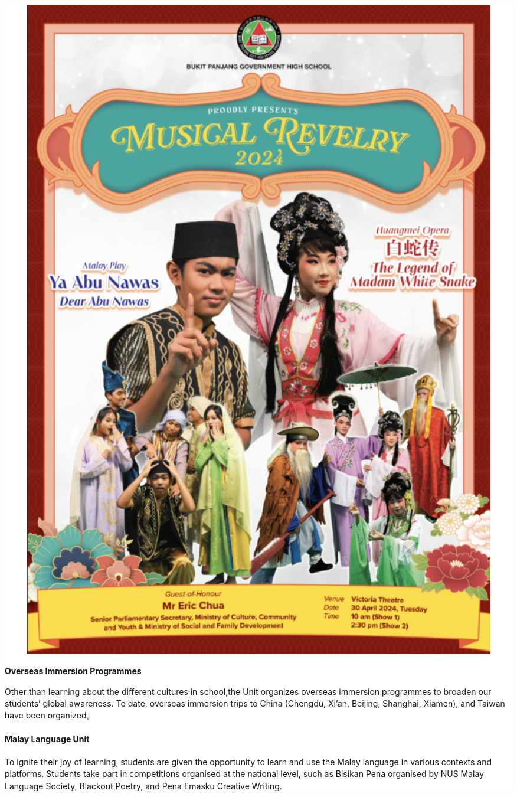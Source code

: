 <img style="width: 100%" height="auto" width="100%" alt="" src="/images/Screenshot_2024_06_27_at_11_48_01.png">
</div>
<p><strong><u>Overseas Immersion Programmes</u></strong>
</p>
<p>Other than learning about the different cultures in school,the Unit&nbsp;organizes
overseas immersion programmes to broaden our students’ global awareness.
To date, overseas immersion trips to China (Chengdu, Xi’an, Beijing, Shanghai,
Xiamen), and Taiwan have been organized。</p>
<h4>Malay Language Unit</h4>
<p>To ignite their joy of learning, students are given the opportunity to
learn and use the Malay language in various contexts and platforms. Students
take part in competitions organised at the national level, such as Bisikan
Pena organised by NUS Malay Language Society, Blackout Poetry, and Pena
Emasku Creative Writing.</p>
<div class="isomer-image-wrapper">